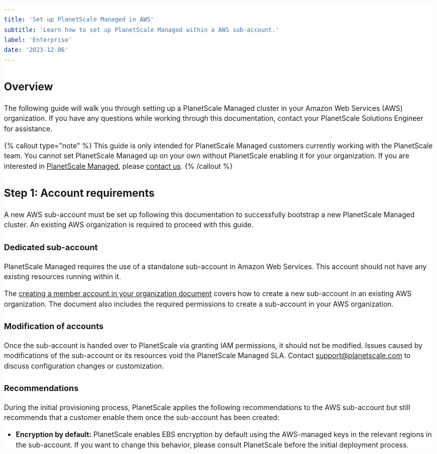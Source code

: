 ```yaml
---
title: 'Set up PlanetScale Managed in AWS'
subtitle: 'Learn how to set up PlanetScale Managed within a AWS sub-account.'
label: 'Enterprise'
date: '2023-12-06'
---
```


## Overview

The following guide will walk you through setting up a PlanetScale Managed cluster in your Amazon Web Services (AWS) organization. If you have any questions while working through this documentation, contact your PlanetScale Solutions Engineer for assistance.

{% callout type="note" %}
This guide is only intended for PlanetScale Managed customers currently working with the PlanetScale team. You cannot set PlanetScale Managed up on your own without PlanetScale enabling it for your organization. If you are interested in [PlanetScale Managed](/docs/enterprise/managed/overview), please [contact us](/contact).
{% /callout %}

## Step 1: Account requirements

A new AWS sub-account must be set up following this documentation to successfully bootstrap a new PlanetScale Managed cluster. An existing AWS organization is required to proceed with this guide.

### Dedicated sub-account

PlanetScale Managed requires the use of a standalone sub-account in Amazon Web Services. This account should not have any existing resources running within it.

The [creating a member account in your organization document](https://docs.aws.amazon.com/organizations/latest/userguide/orgs_manage_accounts_create.html#orgs_manage_accounts_create-new) covers how to create a new sub-account in an existing AWS organization. The document also includes the required permissions to create a sub-account in your AWS organization.

### Modification of accounts

Once the sub-account is handed over to PlanetScale via granting IAM permissions, it should not be modified. Issues caused by modifications of the sub-account or its resources void the PlanetScale Managed SLA. Contact <support@planetscale.com> to discuss configuration changes or customization.

### Recommendations

During the initial provisioning process, PlanetScale applies the following recommendations to the AWS sub-account but still recommends that a customer enable them once the sub-account has been created:

- **Encryption by default:** PlanetScale enables EBS encryption by default using the AWS-managed keys in the relevant regions in the sub-account. If you want to change this behavior, please consult PlanetScale before the initial deployment process.
